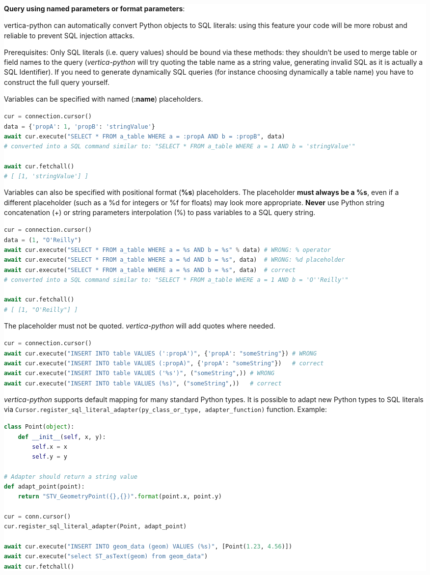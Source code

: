 
**Query using named parameters or format parameters**:

vertica-python can automatically convert Python objects to SQL literals: using this feature your code will be more robust and reliable to prevent SQL injection attacks.

Prerequisites: Only SQL literals (i.e. query values) should be bound via these methods: they shouldn’t be used to merge table or field names to the query (_vertica-python_ will try quoting the table name as a string value, generating invalid SQL as it is actually a SQL Identifier). If you need to generate dynamically SQL queries (for instance choosing dynamically a table name) you have to construct the full query yourself.

Variables can be specified with named (__:name__) placeholders.
```python
cur = connection.cursor()
data = {'propA': 1, 'propB': 'stringValue'}
await cur.execute("SELECT * FROM a_table WHERE a = :propA AND b = :propB", data)
# converted into a SQL command similar to: "SELECT * FROM a_table WHERE a = 1 AND b = 'stringValue'"

await cur.fetchall()
# [ [1, 'stringValue'] ]
```

Variables can also be specified with positional format (__%s__) placeholders. The placeholder __must always be a %s__, even if a different placeholder (such as a %d for integers or %f for floats) may look more appropriate. __Never__ use Python string concatenation (+) or string parameters interpolation (%) to pass variables to a SQL query string.
```python
cur = connection.cursor()
data = (1, "O'Reilly")
await cur.execute("SELECT * FROM a_table WHERE a = %s AND b = %s" % data) # WRONG: % operator
await cur.execute("SELECT * FROM a_table WHERE a = %d AND b = %s", data)  # WRONG: %d placeholder
await cur.execute("SELECT * FROM a_table WHERE a = %s AND b = %s", data)  # correct
# converted into a SQL command similar to: "SELECT * FROM a_table WHERE a = 1 AND b = 'O''Reilly'"

await cur.fetchall()
# [ [1, "O'Reilly"] ]
```

The placeholder must not be quoted. _vertica-python_ will add quotes where needed.
```python
cur = connection.cursor()
await cur.execute("INSERT INTO table VALUES (':propA')", {'propA': "someString"}) # WRONG
await cur.execute("INSERT INTO table VALUES (:propA)", {'propA': "someString"})   # correct
await cur.execute("INSERT INTO table VALUES ('%s')", ("someString",)) # WRONG
await cur.execute("INSERT INTO table VALUES (%s)", ("someString",))   # correct
```

_vertica-python_ supports default mapping for many standard Python types. It is possible to adapt new Python types to SQL literals via `Cursor.register_sql_literal_adapter(py_class_or_type, adapter_function)` function. Example:
```python
class Point(object):
    def __init__(self, x, y):
        self.x = x
        self.y = y

# Adapter should return a string value
def adapt_point(point):
    return "STV_GeometryPoint({},{})".format(point.x, point.y)

cur = conn.cursor()
cur.register_sql_literal_adapter(Point, adapt_point)

await cur.execute("INSERT INTO geom_data (geom) VALUES (%s)", [Point(1.23, 4.56)])
await cur.execute("select ST_asText(geom) from geom_data")
await cur.fetchall()
```